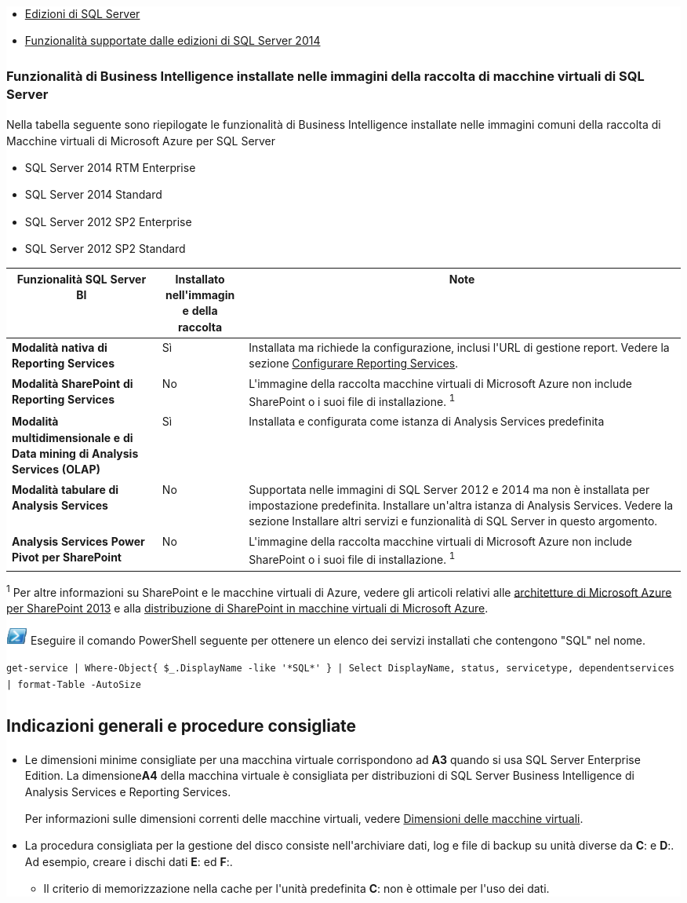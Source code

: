 - [Edizioni di SQL Server](https://www.microsoft.com/server-cloud/products/sql-server-editions/#fbid=Zae0-E6r5oh)

- [Funzionalità supportate dalle edizioni di SQL Server 2014](https://msdn.microsoft.com/library/cc645993.aspx)

### Funzionalità di Business Intelligence installate nelle immagini della raccolta di macchine virtuali di SQL Server

Nella tabella seguente sono riepilogate le funzionalità di Business Intelligence installate nelle immagini comuni della raccolta di Macchine virtuali di Microsoft Azure per SQL Server

- SQL Server 2014 RTM Enterprise

- SQL Server 2014 Standard

- SQL Server 2012 SP2 Enterprise

- SQL Server 2012 SP2 Standard

|Funzionalità SQL Server BI|Installato nell'immagine della raccolta|Note|
|---|---|---|
|**Modalità nativa di Reporting Services**|Sì|Installata ma richiede la configurazione, inclusi l'URL di gestione report. Vedere la sezione [Configurare Reporting Services](#configure-reporting-services).|
|**Modalità SharePoint di Reporting Services**|No|L'immagine della raccolta macchine virtuali di Microsoft Azure non include SharePoint o i suoi file di installazione. <sup>1</sup>|
|**Modalità multidimensionale e di Data mining di Analysis Services (OLAP)**|Sì|Installata e configurata come istanza di Analysis Services predefinita|
|**Modalità tabulare di Analysis Services**|No|Supportata nelle immagini di SQL Server 2012 e 2014 ma non è installata per impostazione predefinita. Installare un'altra istanza di Analysis Services. Vedere la sezione Installare altri servizi e funzionalità di SQL Server in questo argomento.|
|**Analysis Services Power Pivot per SharePoint**|No|L'immagine della raccolta macchine virtuali di Microsoft Azure non include SharePoint o i suoi file di installazione. <sup>1</sup>|

<sup>1</sup> Per altre informazioni su SharePoint e le macchine virtuali di Azure, vedere gli articoli relativi alle [architetture di Microsoft Azure per SharePoint 2013](https://technet.microsoft.com/library/dn635309.aspx) e alla [distribuzione di SharePoint in macchine virtuali di Microsoft Azure](https://www.microsoft.com/download/details.aspx?id=34598).

![PowerShell](./media/virtual-machines-sql-server-business-intelligence/IC660119.gif) Eseguire il comando PowerShell seguente per ottenere un elenco dei servizi installati che contengono "SQL" nel nome.

	get-service | Where-Object{ $_.DisplayName -like '*SQL*' } | Select DisplayName, status, servicetype, dependentservices | format-Table -AutoSize

## Indicazioni generali e procedure consigliate

- Le dimensioni minime consigliate per una macchina virtuale corrispondono ad **A3** quando si usa SQL Server Enterprise Edition. La dimensione**A4** della macchina virtuale è consigliata per distribuzioni di SQL Server Business Intelligence di Analysis Services e Reporting Services.

	Per informazioni sulle dimensioni correnti delle macchine virtuali, vedere [Dimensioni delle macchine virtuali](virtual-machines-size-specs.md).

- La procedura consigliata per la gestione del disco consiste nell'archiviare dati, log e file di backup su unità diverse da **C**: e **D**:. Ad esempio, creare i dischi dati **E**: ed **F**:.

	- Il criterio di memorizzazione nella cache per l'unità predefinita **C**: non è ottimale per l'uso dei dati.
	